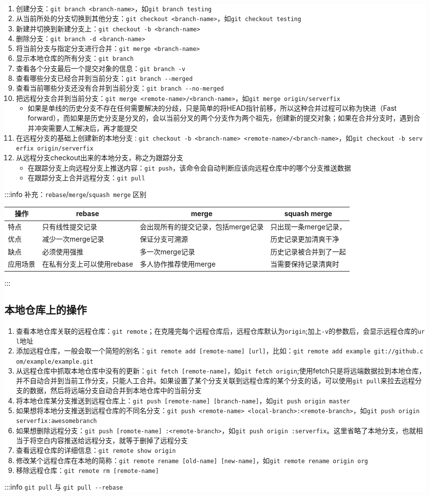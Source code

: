 1. 创建分支：`git branch <branch-name>`，如`git branch testing`
2. 从当前所处的分支切换到其他分支：`git checkout <branch-name>`，如`git checkout testing`
3. 新建并切换到新建分支上：`git checkout -b <branch-name>`
4. 删除分支：`git branch -d <branch-name>`
5. 将当前分支与指定分支进行合并：`git merge <branch-name>`
6. 显示本地仓库的所有分支：`git branch`
7. 查看各个分支最后一个提交对象的信息：`git branch -v`
8. 查看哪些分支已经合并到当前分支：`git branch --merged`
9. 查看当前哪些分支还没有合并到当前分支：`git branch --no-merged`
10. 把远程分支合并到当前分支：`git merge <remote-name>/<branch-name>`，如`git merge origin/serverfix`
    - 如果是单线的历史分支不存在任何需要解决的分歧，只是简单的将HEAD指针前移，所以这种合并过程可以称为快进（Fast forward），而如果是历史分支是分叉的，会以当前分叉的两个分支作为两个祖先，创建新的提交对象；如果在合并分支时，遇到合并冲突需要人工解决后，再才能提交
11. 在远程分支的基础上创建新的本地分支`：git checkout -b <branch-name> <remote-name>/<branch-name>`，如`git checkout -b serverfix origin/serverfix`
12. 从远程分支checkout出来的本地分支，称之为跟踪分支
    - 在跟踪分支上向远程分支上推送内容：`git push`，该命令会自动判断应该向远程仓库中的哪个分支推送数据
    - 在跟踪分支上合并远程分支：`git pull`



:::info 补充：`rebase`/`merge`/`squash merge` 区别

| 操作     | rebase                     | merge                               | squash merge           |
| -------- | -------------------------- | ----------------------------------- | ---------------------- |
| 特点     | 只有线性提交记录           | 会出现所有的提交记录，包括merge记录 | 只出现一条merge记录，  |
| 优点     | 减少一次merge记录          | 保证分支可溯源                      | 历史记录更加清爽干净   |
| 缺点     | 必须使用强推               | 多一次merge记录                     | 历史记录被合并到了一起 |
| 应用场景 | 在私有分支上可以使用rebase | 多人协作推荐使用merge               | 当需要保持记录清爽时   |

:::



## 本地仓库上的操作

1. 查看本地仓库关联的远程仓库：`git remote`；在克隆完每个远程仓库后，远程仓库默认为`origin`;加上`-v`的参数后，会显示远程仓库的`url`地址
2. 添加远程仓库，一般会取一个简短的别名：`git remote add [remote-name] [url]`，比如：`git remote add example git://github.com/example/example.git`
3. 从远程仓库中抓取本地仓库中没有的更新：`git fetch [remote-name]`，如`git fetch origin`;使用fetch只是将远端数据拉到本地仓库，并不自动合并到当前工作分支，只能人工合并。如果设置了某个分支关联到远程仓库的某个分支的话，可以使用`git pull`来拉去远程分支的数据，然后将远端分支自动合并到本地仓库中的当前分支
4. 将本地仓库某分支推送到远程仓库上：`git push [remote-name] [branch-name]`，如`git push origin master`
5. 如果想将本地分支推送到远程仓库的不同名分支：`git push <remote-name> <local-branch>:<remote-branch>`，如`git push origin serverfix:awesomebranch`
6. 如果想删除远程分支：`git push [romote-name] :<remote-branch>`，如`git push origin :serverfix`。这里省略了本地分支，也就相当于将空白内容推送给远程分支，就等于删掉了远程分支
7. 查看远程仓库的详细信息：`git remote show origin`
8. 修改某个远程仓库在本地的简称：`git remote rename [old-name] [new-name]`，如`git remote rename origin org`
9. 移除远程仓库：`git remote rm [remote-name]`



:::info `git pull` 与 `git pull --rebase`
